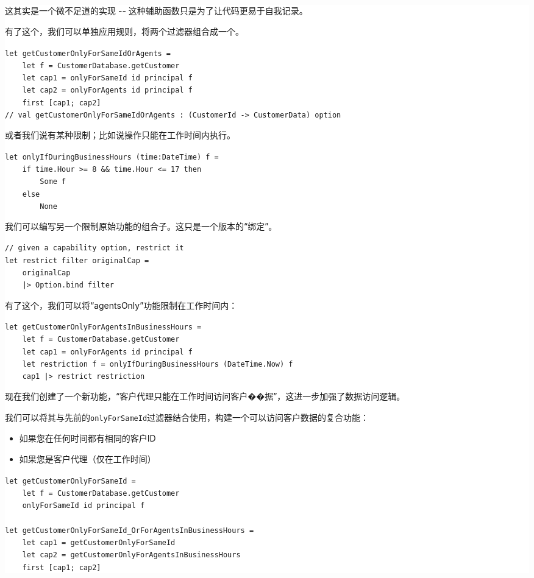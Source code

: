这其实是一个微不足道的实现 -- 这种辅助函数只是为了让代码更易于自我记录。

有了这个，我们可以单独应用规则，将两个过滤器组合成一个。

```
let getCustomerOnlyForSameIdOrAgents = 
    let f = CustomerDatabase.getCustomer
    let cap1 = onlyForSameId id principal f
    let cap2 = onlyForAgents id principal f 
    first [cap1; cap2]
// val getCustomerOnlyForSameIdOrAgents : (CustomerId -> CustomerData) option 
```

或者我们说有某种限制；比如说操作只能在工作时间内执行。

```
let onlyIfDuringBusinessHours (time:DateTime) f = 
    if time.Hour >= 8 && time.Hour <= 17 then
        Some f
    else
        None 
```

我们可以编写另一个限制原始功能的组合子。这只是一个版本的“绑定”。

```
// given a capability option, restrict it
let restrict filter originalCap = 
    originalCap
    |> Option.bind filter 
```

有了这个，我们可以将“agentsOnly”功能限制在工作时间内：

```
let getCustomerOnlyForAgentsInBusinessHours = 
    let f = CustomerDatabase.getCustomer
    let cap1 = onlyForAgents id principal f 
    let restriction f = onlyIfDuringBusinessHours (DateTime.Now) f
    cap1 |> restrict restriction 
```

现在我们创建了一个新功能，“客户代理只能在工作时间访问客户��据”，这进一步加强了数据访问逻辑。

我们可以将其与先前的`onlyForSameId`过滤器结合使用，构建一个可以访问客户数据的复合功能：

+   如果您在任何时间都有相同的客户ID

+   如果您是客户代理（仅在工作时间）

```
let getCustomerOnlyForSameId = 
    let f = CustomerDatabase.getCustomer
    onlyForSameId id principal f

let getCustomerOnlyForSameId_OrForAgentsInBusinessHours = 
    let cap1 = getCustomerOnlyForSameId
    let cap2 = getCustomerOnlyForAgentsInBusinessHours 
    first [cap1; cap2] 
```
